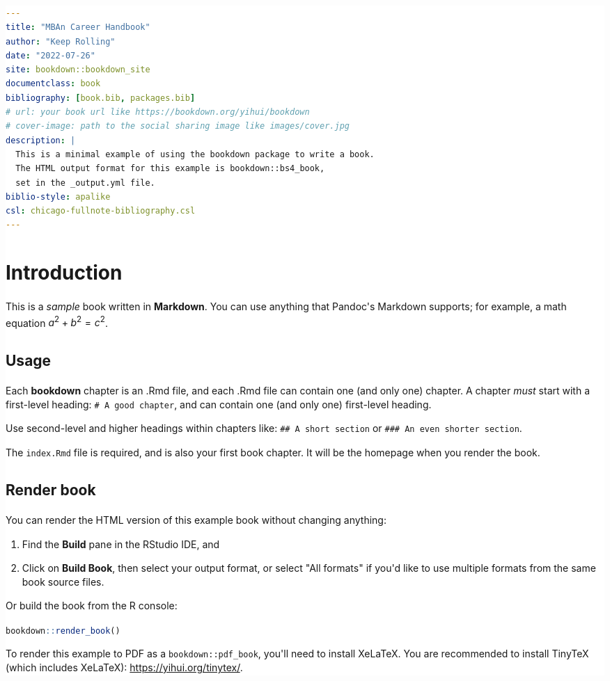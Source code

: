 ```yaml
--- 
title: "MBAn Career Handbook"
author: "Keep Rolling"
date: "2022-07-26"
site: bookdown::bookdown_site
documentclass: book
bibliography: [book.bib, packages.bib]
# url: your book url like https://bookdown.org/yihui/bookdown
# cover-image: path to the social sharing image like images/cover.jpg
description: |
  This is a minimal example of using the bookdown package to write a book.
  The HTML output format for this example is bookdown::bs4_book,
  set in the _output.yml file.
biblio-style: apalike
csl: chicago-fullnote-bibliography.csl
---
```


# Introduction

This is a _sample_ book written in **Markdown**. You can use anything that Pandoc's Markdown supports; for example, a math equation $a^2 + b^2 = c^2$.

## Usage 

Each **bookdown** chapter is an .Rmd file, and each .Rmd file can contain one (and only one) chapter. A chapter *must* start with a first-level heading: `# A good chapter`, and can contain one (and only one) first-level heading.

Use second-level and higher headings within chapters like: `## A short section` or `### An even shorter section`.

The `index.Rmd` file is required, and is also your first book chapter. It will be the homepage when you render the book.

## Render book

You can render the HTML version of this example book without changing anything:

1. Find the **Build** pane in the RStudio IDE, and

1. Click on **Build Book**, then select your output format, or select "All formats" if you'd like to use multiple formats from the same book source files.

Or build the book from the R console:


```r
bookdown::render_book()
```

To render this example to PDF as a `bookdown::pdf_book`, you'll need to install XeLaTeX. You are recommended to install TinyTeX (which includes XeLaTeX): <https://yihui.org/tinytex/>.
